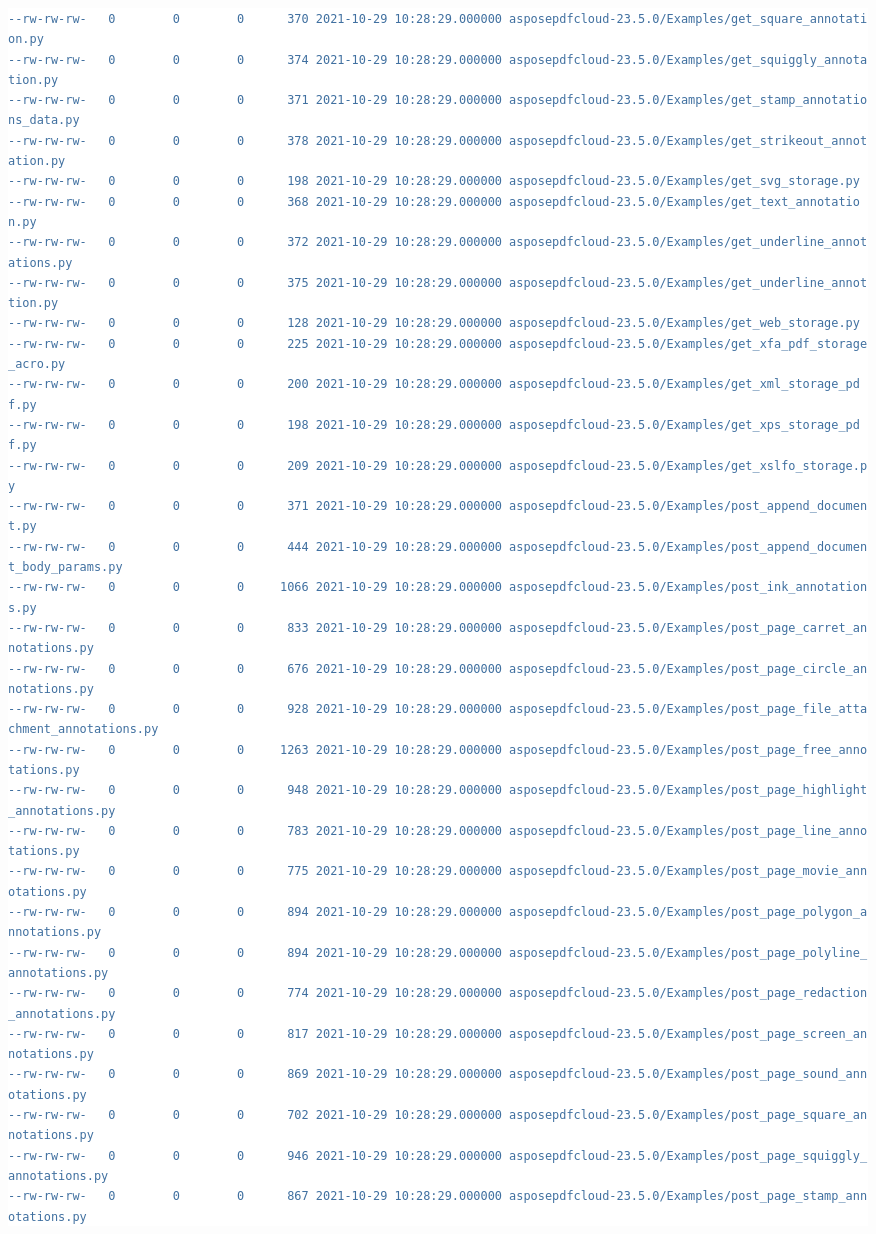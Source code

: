 ```diff
--rw-rw-rw-   0        0        0      370 2021-10-29 10:28:29.000000 asposepdfcloud-23.5.0/Examples/get_square_annotation.py
--rw-rw-rw-   0        0        0      374 2021-10-29 10:28:29.000000 asposepdfcloud-23.5.0/Examples/get_squiggly_annotation.py
--rw-rw-rw-   0        0        0      371 2021-10-29 10:28:29.000000 asposepdfcloud-23.5.0/Examples/get_stamp_annotations_data.py
--rw-rw-rw-   0        0        0      378 2021-10-29 10:28:29.000000 asposepdfcloud-23.5.0/Examples/get_strikeout_annotation.py
--rw-rw-rw-   0        0        0      198 2021-10-29 10:28:29.000000 asposepdfcloud-23.5.0/Examples/get_svg_storage.py
--rw-rw-rw-   0        0        0      368 2021-10-29 10:28:29.000000 asposepdfcloud-23.5.0/Examples/get_text_annotation.py
--rw-rw-rw-   0        0        0      372 2021-10-29 10:28:29.000000 asposepdfcloud-23.5.0/Examples/get_underline_annotations.py
--rw-rw-rw-   0        0        0      375 2021-10-29 10:28:29.000000 asposepdfcloud-23.5.0/Examples/get_underline_annottion.py
--rw-rw-rw-   0        0        0      128 2021-10-29 10:28:29.000000 asposepdfcloud-23.5.0/Examples/get_web_storage.py
--rw-rw-rw-   0        0        0      225 2021-10-29 10:28:29.000000 asposepdfcloud-23.5.0/Examples/get_xfa_pdf_storage_acro.py
--rw-rw-rw-   0        0        0      200 2021-10-29 10:28:29.000000 asposepdfcloud-23.5.0/Examples/get_xml_storage_pdf.py
--rw-rw-rw-   0        0        0      198 2021-10-29 10:28:29.000000 asposepdfcloud-23.5.0/Examples/get_xps_storage_pdf.py
--rw-rw-rw-   0        0        0      209 2021-10-29 10:28:29.000000 asposepdfcloud-23.5.0/Examples/get_xslfo_storage.py
--rw-rw-rw-   0        0        0      371 2021-10-29 10:28:29.000000 asposepdfcloud-23.5.0/Examples/post_append_document.py
--rw-rw-rw-   0        0        0      444 2021-10-29 10:28:29.000000 asposepdfcloud-23.5.0/Examples/post_append_document_body_params.py
--rw-rw-rw-   0        0        0     1066 2021-10-29 10:28:29.000000 asposepdfcloud-23.5.0/Examples/post_ink_annotations.py
--rw-rw-rw-   0        0        0      833 2021-10-29 10:28:29.000000 asposepdfcloud-23.5.0/Examples/post_page_carret_annotations.py
--rw-rw-rw-   0        0        0      676 2021-10-29 10:28:29.000000 asposepdfcloud-23.5.0/Examples/post_page_circle_annotations.py
--rw-rw-rw-   0        0        0      928 2021-10-29 10:28:29.000000 asposepdfcloud-23.5.0/Examples/post_page_file_attachment_annotations.py
--rw-rw-rw-   0        0        0     1263 2021-10-29 10:28:29.000000 asposepdfcloud-23.5.0/Examples/post_page_free_annotations.py
--rw-rw-rw-   0        0        0      948 2021-10-29 10:28:29.000000 asposepdfcloud-23.5.0/Examples/post_page_highlight_annotations.py
--rw-rw-rw-   0        0        0      783 2021-10-29 10:28:29.000000 asposepdfcloud-23.5.0/Examples/post_page_line_annotations.py
--rw-rw-rw-   0        0        0      775 2021-10-29 10:28:29.000000 asposepdfcloud-23.5.0/Examples/post_page_movie_annotations.py
--rw-rw-rw-   0        0        0      894 2021-10-29 10:28:29.000000 asposepdfcloud-23.5.0/Examples/post_page_polygon_annotations.py
--rw-rw-rw-   0        0        0      894 2021-10-29 10:28:29.000000 asposepdfcloud-23.5.0/Examples/post_page_polyline_annotations.py
--rw-rw-rw-   0        0        0      774 2021-10-29 10:28:29.000000 asposepdfcloud-23.5.0/Examples/post_page_redaction_annotations.py
--rw-rw-rw-   0        0        0      817 2021-10-29 10:28:29.000000 asposepdfcloud-23.5.0/Examples/post_page_screen_annotations.py
--rw-rw-rw-   0        0        0      869 2021-10-29 10:28:29.000000 asposepdfcloud-23.5.0/Examples/post_page_sound_annotations.py
--rw-rw-rw-   0        0        0      702 2021-10-29 10:28:29.000000 asposepdfcloud-23.5.0/Examples/post_page_square_annotations.py
--rw-rw-rw-   0        0        0      946 2021-10-29 10:28:29.000000 asposepdfcloud-23.5.0/Examples/post_page_squiggly_annotations.py
--rw-rw-rw-   0        0        0      867 2021-10-29 10:28:29.000000 asposepdfcloud-23.5.0/Examples/post_page_stamp_annotations.py
```